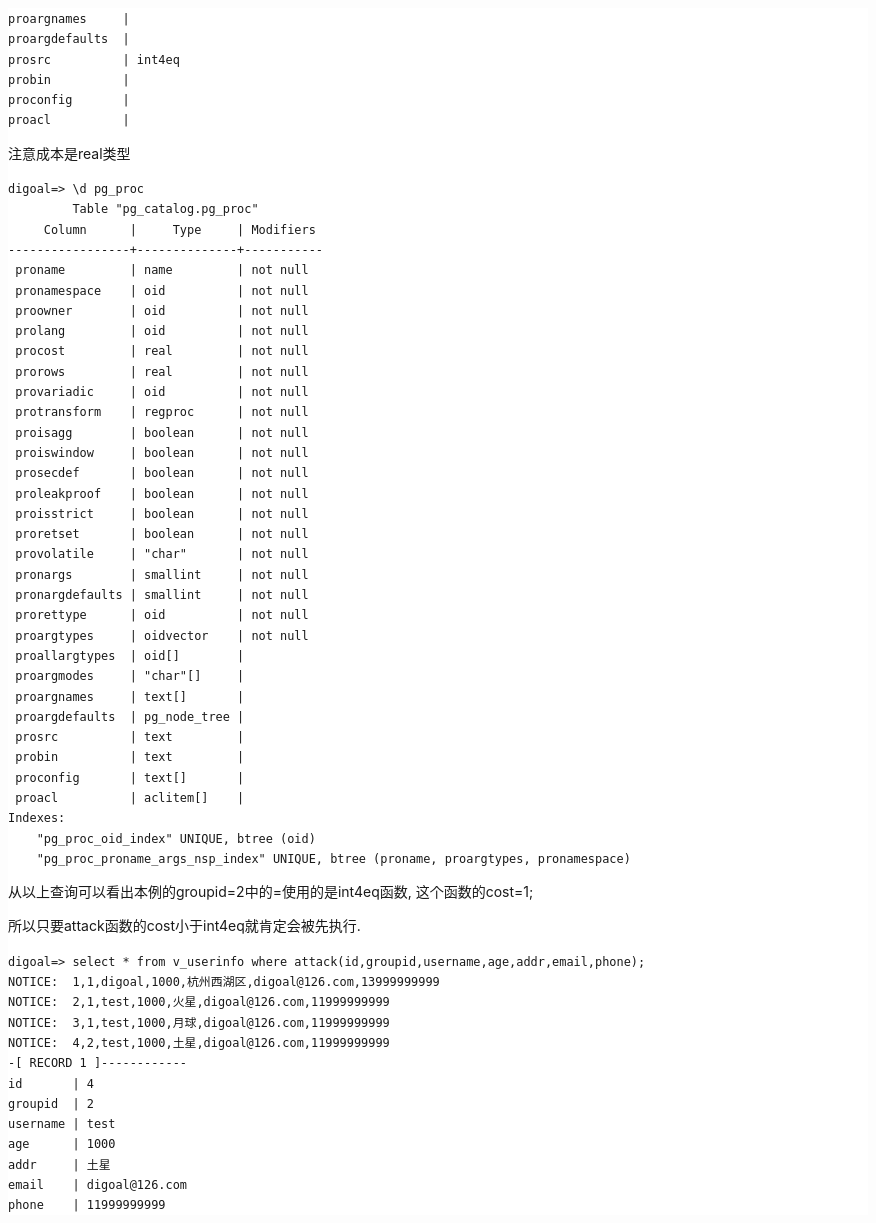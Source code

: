```  
proargnames     |   
proargdefaults  |   
prosrc          | int4eq  
probin          |   
proconfig       |   
proacl          |   
```  
  
注意成本是real类型  
  
```  
digoal=> \d pg_proc  
         Table "pg_catalog.pg_proc"  
     Column      |     Type     | Modifiers   
-----------------+--------------+-----------  
 proname         | name         | not null  
 pronamespace    | oid          | not null  
 proowner        | oid          | not null  
 prolang         | oid          | not null  
 procost         | real         | not null  
 prorows         | real         | not null  
 provariadic     | oid          | not null  
 protransform    | regproc      | not null  
 proisagg        | boolean      | not null  
 proiswindow     | boolean      | not null  
 prosecdef       | boolean      | not null  
 proleakproof    | boolean      | not null  
 proisstrict     | boolean      | not null  
 proretset       | boolean      | not null  
 provolatile     | "char"       | not null  
 pronargs        | smallint     | not null  
 pronargdefaults | smallint     | not null  
 prorettype      | oid          | not null  
 proargtypes     | oidvector    | not null  
 proallargtypes  | oid[]        |   
 proargmodes     | "char"[]     |   
 proargnames     | text[]       |   
 proargdefaults  | pg_node_tree |   
 prosrc          | text         |   
 probin          | text         |   
 proconfig       | text[]       |   
 proacl          | aclitem[]    |   
Indexes:  
    "pg_proc_oid_index" UNIQUE, btree (oid)  
    "pg_proc_proname_args_nsp_index" UNIQUE, btree (proname, proargtypes, pronamespace)  
```  
  
从以上查询可以看出本例的groupid=2中的=使用的是int4eq函数, 这个函数的cost=1;  
  
所以只要attack函数的cost小于int4eq就肯定会被先执行.  
  
```  
digoal=> select * from v_userinfo where attack(id,groupid,username,age,addr,email,phone);  
NOTICE:  1,1,digoal,1000,杭州西湖区,digoal@126.com,13999999999  
NOTICE:  2,1,test,1000,火星,digoal@126.com,11999999999  
NOTICE:  3,1,test,1000,月球,digoal@126.com,11999999999  
NOTICE:  4,2,test,1000,土星,digoal@126.com,11999999999  
-[ RECORD 1 ]------------  
id       | 4  
groupid  | 2  
username | test  
age      | 1000  
addr     | 土星  
email    | digoal@126.com  
phone    | 11999999999  
```  